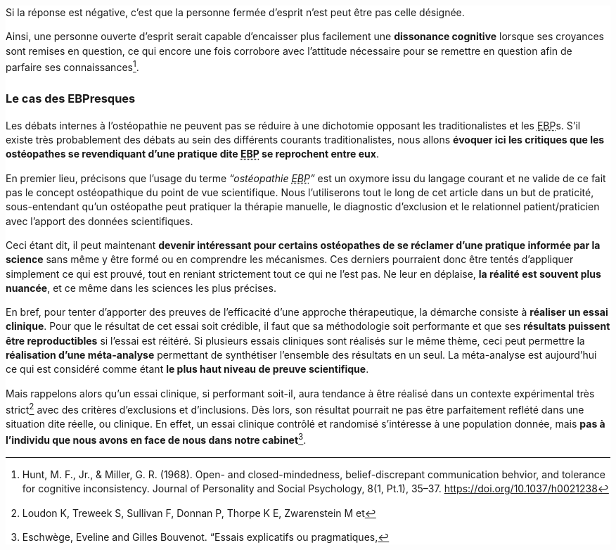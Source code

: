 Si la réponse est négative, c’est que la personne fermée d’esprit n’est
peut être pas celle désignée.

Ainsi, une personne ouverte d’esprit serait capable d’encaisser plus
facilement une **dissonance cognitive** lorsque ses croyances sont remises
en question, ce qui encore une fois corrobore avec l’attitude nécessaire
pour se remettre en question afin de parfaire ses connaissances[^2].

[^2]: Hunt, M. F., Jr., & Miller, G. R. (1968). Open- and closed-mindedness,
      belief-discrepant communication behvior, and tolerance for cognitive
      inconsistency. Journal of Personality and Social Psychology,
      8(1, Pt.1), 35–37. https://doi.org/10.1037/h0021238

### Le cas des EBPresques
Les débats internes à l’ostéopathie ne peuvent pas se réduire à
une dichotomie opposant les traditionalistes et les
<abbr title="Evidence Based Practice">EBP</abbr>s. S’il existe
très probablement des débats au sein des différents courants traditionalistes,
nous allons **évoquer ici les critiques que les ostéopathes se
revendiquant d’une pratique dite
<abbr title="Evidence Based Practice">EBP</abbr> se reprochent entre eux**.

En premier lieu, précisons que l’usage du terme *“ostéopathie
<abbr title="Evidence Based Practice">EBP</abbr>”* est un oxymore
issu du langage courant et ne valide de ce fait pas le concept
ostéopathique du point de vue scientifique. Nous l’utiliserons tout
le long de cet article dans un but de praticité, sous-entendant qu’un
ostéopathe peut pratiquer la thérapie manuelle, le diagnostic d’exclusion
et le relationnel patient/praticien avec l’apport des données scientifiques.

Ceci étant dit, il peut maintenant **devenir intéressant pour certains
ostéopathes de se réclamer d’une pratique informée par la science** sans
même y être formé ou en comprendre les mécanismes.
Ces derniers pourraient donc être tentés d’appliquer simplement ce
qui est prouvé, tout en reniant strictement tout ce qui ne l’est pas.
Ne leur en déplaise, **la réalité est souvent plus nuancée**, et ce même
dans les sciences les plus précises.

En bref, pour tenter d’apporter des preuves de l’efficacité d’une approche
thérapeutique, la démarche consiste à **réaliser un essai clinique**. Pour que
le résultat de cet essai soit crédible, il faut que sa méthodologie soit
performante et que ses **résultats puissent être reproductibles** si l’essai
est réitéré. Si plusieurs essais cliniques sont réalisés sur le même thème,
ceci peut permettre la **réalisation d’une méta-analyse** permettant de
synthétiser l’ensemble des résultats en un seul. La méta-analyse est aujourd’hui
ce qui est considéré comme étant **le plus haut niveau de preuve scientifique**.

Mais rappelons alors qu’un essai clinique, si performant soit-il, aura
tendance à être réalisé dans un contexte expérimental très strict[^3]
avec des critères d’exclusions et d’inclusions. Dès lors, son résultat
pourrait ne pas être parfaitement reflété dans une situation dite réelle,
ou clinique.
En effet, un essai clinique contrôlé et randomisé s’intéresse à une
population donnée, mais **pas à l’individu que nous avons en face de nous
dans notre cabinet**[^4].


[^1]: Harding, P. and Hare, W. (2000), Portraying Science Accurately in
[^3]: Loudon K, Treweek S, Sullivan F, Donnan P, Thorpe K E, Zwarenstein M et
[^4]: Eschwège, Eveline and Gilles Bouvenot. “Essais explicatifs ou pragmatiques,
[^5]: Sackett D L, Rosenberg W M C, Gray J A M, Haynes R B, Richardson W S.
[^6]: Nguyen C, Boutron I, Zegarra-Parodi R, et al. Effect of Osteopathic
[^7]: Taylor AJ, Kerry R. When Chronic Pain Is Not "Chronic Pain":
[^8]: Haute Autorité de Santé. traitement du patient présentant une lombalgie commune.
[^9]: Berquin, A. Le modèle biopsychosocial : beaucoup plus qu’un
[^10]: Thomson, Oliver & MacMillan, Andrew. (2023). What's wrong
[^11]: Carnes, Dawn & Mars, Tom & Plunkett, Austin & Nanke, Lorraine
[^12]: National Institute for Health and Care Excellence (NICE).
[^13]: National Institute for Health and Care Excellence (NICE).
[^14]: Taylor AJ, Kerry R. Vascular profiling: should manual therapists
[^15]: Spahr N, Hodkinson D, Jolly K, Williams S, Howard M, Thacker M.
[^16]: Jiang Z, Davies B, Zipser C, Margetis K, Martin A, Matsoukas S,
[^17]: Truini A, Aleksovska K, Anderson CC, Attal N, Baron R, Bennett DL,
[^18]: Vlaeyen JWS, Maher CG, Wiech K, Van Zundert J, Meloto CB,
[^19]: Bandini, A. (2018), « Empirisme », version Grand Public,
[^20]: Richard Wittorski. De la fabrication des compétences.
[^21]: The Analysis of Knowledge, Mar 2017 [en ligne].
[^22]: Etienne Klein - Croyances scientifiques. YouTube,
[^23]: Monsieur Phi - LA SCIENCE EST UNE CROYANCE
[^24]: Spinoza, Court traité de dieu, de l’homme et de la
[^25]: COLINO, Stacey (National Geographic). L'intuition des médecins
[^26]: Oostendorp RAB, Scholten-Peeters GGM, Mulder J, Van Trijffel E,
[^27]: Marwaha JS, Beaulieu-Jones BR, Berrigan M, Yuan W,
[^28]: Vanstone M, Monteiro S, Colvin E, Norman G, Sherbino J,
[^29]: Zelis N, Mauritz AN, Kuijpers LIJ, Buijs J, de Leeuw PW,
[^30]: Stolper CF, van de Wiel MWJ, van Bokhoven MA, Dinant GJ,